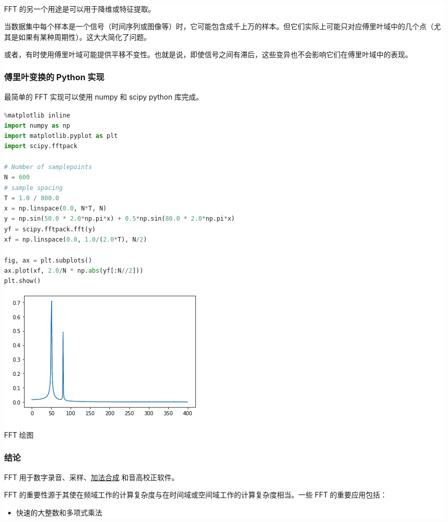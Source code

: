 FFT 的另一个用途是可以用于降维或特征提取。

当数据集中每个样本是一个信号（时间序列或图像等）时，它可能包含成千上万的样本。但它们实际上可能只对应傅里叶域中的几个点（尤其是如果有某种周期性）。这大大简化了问题。

或者，有时使用傅里叶域可能提供平移不变性。也就是说，即使信号之间有滞后，这些变异也不会影响它们在傅里叶域中的表现。

### 傅里叶变换的 Python 实现

最简单的 FFT 实现可以使用 numpy 和 scipy python 库完成。

```py
%matplotlib inline
import numpy as np
import matplotlib.pyplot as plt
import scipy.fftpack

# Number of samplepoints
N = 600
# sample spacing
T = 1.0 / 800.0
x = np.linspace(0.0, N*T, N)
y = np.sin(50.0 * 2.0*np.pi*x) + 0.5*np.sin(80.0 * 2.0*np.pi*x)
yf = scipy.fftpack.fft(y)
xf = np.linspace(0.0, 1.0/(2.0*T), N/2)

fig, ax = plt.subplots()
ax.plot(xf, 2.0/N * np.abs(yf[:N//2]))
plt.show()
```

![图像](img/28a0a8e79f2926d5c1e86e37781fb3ac.png)

FFT 绘图

### 结论

FFT 用于数字录音、采样、[加法合成](https://en.wikipedia.org/wiki/Additive_synthesis) 和音高校正软件。

FFT 的重要性源于其使在频域工作的计算复杂度与在时间域或空间域工作的计算复杂度相当。一些 FFT 的重要应用包括：

+   快速的大整数和多项式乘法
